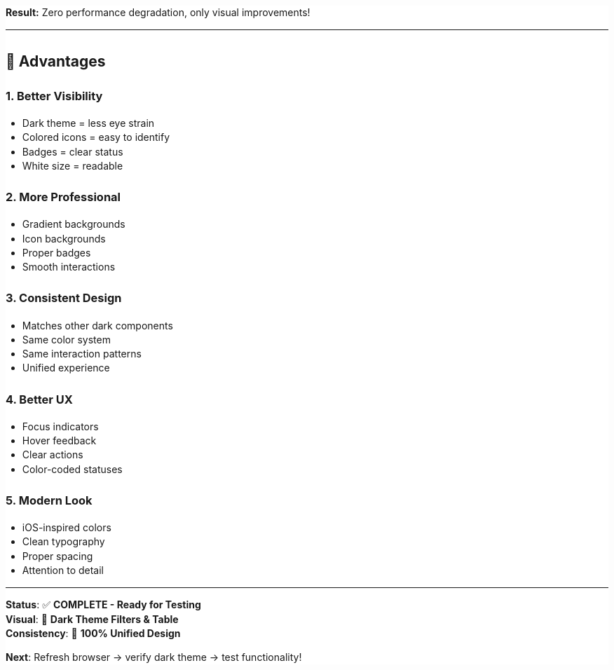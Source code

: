 **Result:** Zero performance degradation, only visual improvements!

---

## 🎯 Advantages

### 1. Better Visibility
- Dark theme = less eye strain
- Colored icons = easy to identify
- Badges = clear status
- White size = readable

### 2. More Professional
- Gradient backgrounds
- Icon backgrounds
- Proper badges
- Smooth interactions

### 3. Consistent Design
- Matches other dark components
- Same color system
- Same interaction patterns
- Unified experience

### 4. Better UX
- Focus indicators
- Hover feedback
- Clear actions
- Color-coded statuses

### 5. Modern Look
- iOS-inspired colors
- Clean typography
- Proper spacing
- Attention to detail

---

**Status**: ✅ **COMPLETE - Ready for Testing**  
**Visual**: 🎨 **Dark Theme Filters & Table**  
**Consistency**: 🌟 **100% Unified Design**

**Next**: Refresh browser → verify dark theme → test functionality!

